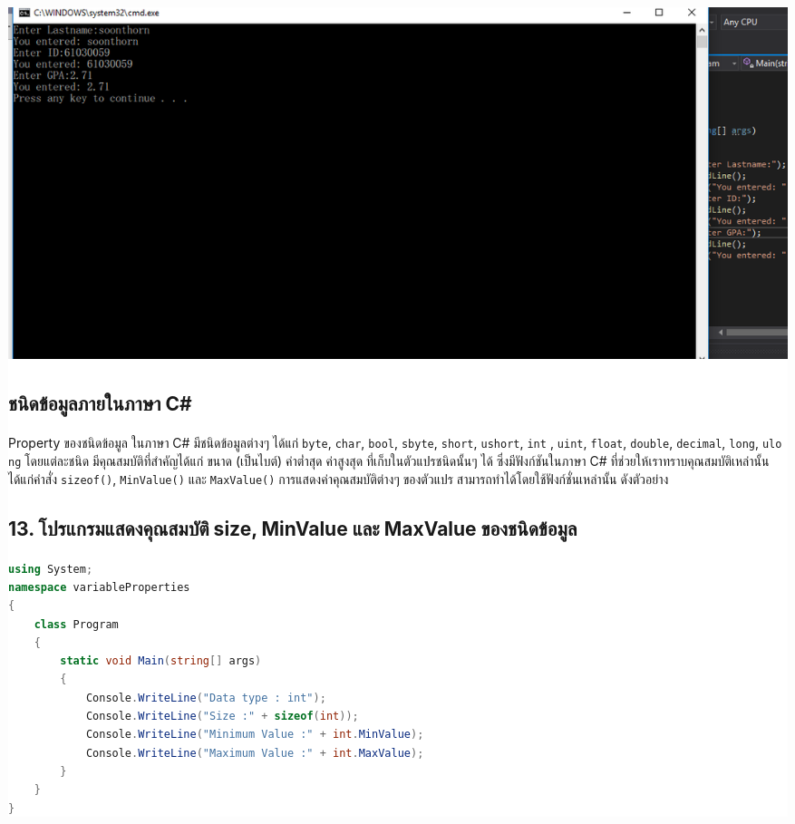 
![](61030059/imager/1-1.PNG)



## ชนิดข้อมูลภายในภาษา C\#

Property ของชนิดข้อมูล ในภาษา C# มีชนิดข้อมูลต่างๆ ได้แก่ `byte`, `char`, `bool`, `sbyte`, `short`, `ushort`, `int` , `uint`, `float`, `double`, `decimal`, `long`, `ulong` โดยแต่ละชนิด มีคุณสมบัติที่สำคัญได้แก่ ขนาด (เป็นไบต์) ค่าต่ำสุด ค่าสูงสุด ที่เก็บในตัวแปรชนิดนั้นๆ ได้ ซึ่งมีฟังก์ชันในภาษา C# ที่ช่วยให้เราทราบคุณสมบัติเหล่านั้น ได้แก่คำสั่ง `sizeof()`, `MinValue()` และ `MaxValue()` การแสดงค่าคุณสมบัติต่างๆ ของตัวแปร สามารถทำได้โดยใช้ฟังก์ชั่นเหล่านั้น ดังตัวอย่าง

## 13. โปรแกรมแสดงคุณสมบัติ size, MinValue และ MaxValue ของชนิดข้อมูล

```csharp
using System;
namespace variableProperties
{
    class Program
    {
        static void Main(string[] args)
        {
            Console.WriteLine("Data type : int");
            Console.WriteLine("Size :" + sizeof(int));
            Console.WriteLine("Minimum Value :" + int.MinValue);
            Console.WriteLine("Maximum Value :" + int.MaxValue);
        }
    }
}
```
